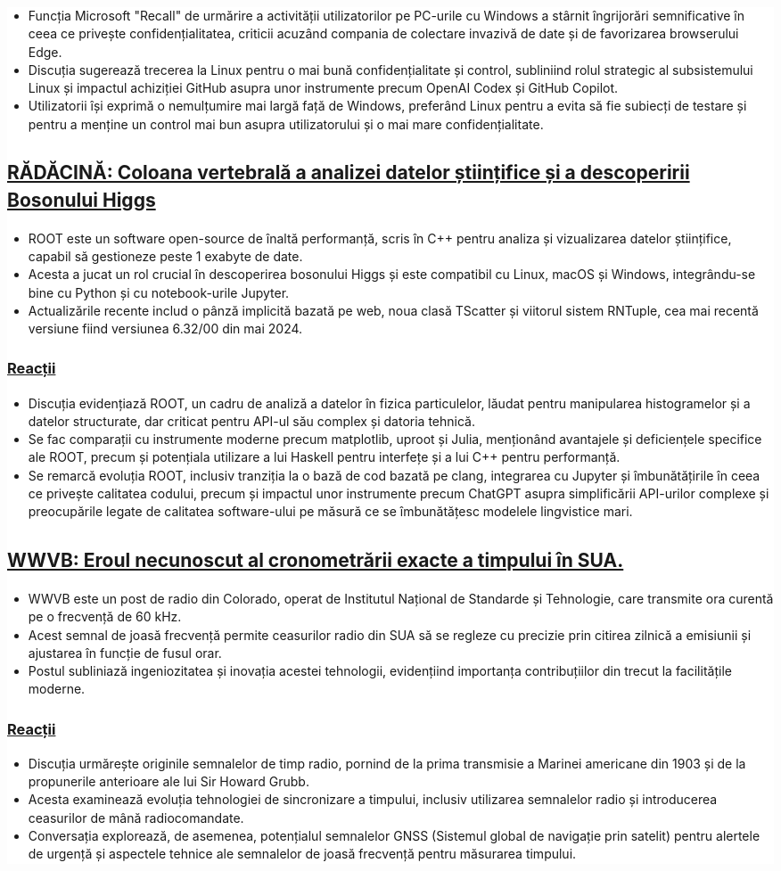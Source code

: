 - Funcția Microsoft "Recall" de urmărire a activității utilizatorilor pe PC-urile cu Windows a stârnit îngrijorări semnificative în ceea ce privește confidențialitatea, criticii acuzând compania de colectare invazivă de date și de favorizarea browserului Edge.
- Discuția sugerează trecerea la Linux pentru o mai bună confidențialitate și control, subliniind rolul strategic al subsistemului Linux și impactul achiziției GitHub asupra unor instrumente precum OpenAI Codex și GitHub Copilot.
- Utilizatorii își exprimă o nemulțumire mai largă față de Windows, preferând Linux pentru a evita să fie subiecți de testare și pentru a menține un control mai bun asupra utilizatorului și o mai mare confidențialitate.

## [RĂDĂCINĂ: Coloana vertebrală a analizei datelor științifice și a descoperirii Bosonului Higgs](https://root.cern/)

- ROOT este un software open-source de înaltă performanță, scris în C++ pentru analiza și vizualizarea datelor științifice, capabil să gestioneze peste 1 exabyte de date.
- Acesta a jucat un rol crucial în descoperirea bosonului Higgs și este compatibil cu Linux, macOS și Windows, integrându-se bine cu Python și cu notebook-urile Jupyter.
- Actualizările recente includ o pânză implicită bazată pe web, noua clasă TScatter și viitorul sistem RNTuple, cea mai recentă versiune fiind versiunea 6.32/00 din mai 2024.

### [Reacții](https://news.ycombinator.com/item?id=40543651)

- Discuția evidențiază ROOT, un cadru de analiză a datelor în fizica particulelor, lăudat pentru manipularea histogramelor și a datelor structurate, dar criticat pentru API-ul său complex și datoria tehnică.
- Se fac comparații cu instrumente moderne precum matplotlib, uproot și Julia, menționând avantajele și deficiențele specifice ale ROOT, precum și potențiala utilizare a lui Haskell pentru interfețe și a lui C++ pentru performanță.
- Se remarcă evoluția ROOT, inclusiv tranziția la o bază de cod bazată pe clang, integrarea cu Jupyter și îmbunătățirile în ceea ce privește calitatea codului, precum și impactul unor instrumente precum ChatGPT asupra simplificării API-urilor complexe și preocupările legate de calitatea software-ului pe măsură ce se îmbunătățesc modelele lingvistice mari.

## [WWVB: Eroul necunoscut al cronometrării exacte a timpului în SUA.](https://ben.page/wwvb)

- WWVB este un post de radio din Colorado, operat de Institutul Național de Standarde și Tehnologie, care transmite ora curentă pe o frecvență de 60 kHz.
- Acest semnal de joasă frecvență permite ceasurilor radio din SUA să se regleze cu precizie prin citirea zilnică a emisiunii și ajustarea în funcție de fusul orar.
- Postul subliniază ingeniozitatea și inovația acestei tehnologii, evidențiind importanța contribuțiilor din trecut la facilitățile moderne.

### [Reacții](https://news.ycombinator.com/item?id=40541559)

- Discuția urmărește originile semnalelor de timp radio, pornind de la prima transmisie a Marinei americane din 1903 și de la propunerile anterioare ale lui Sir Howard Grubb.
- Acesta examinează evoluția tehnologiei de sincronizare a timpului, inclusiv utilizarea semnalelor radio și introducerea ceasurilor de mână radiocomandate.
- Conversația explorează, de asemenea, potențialul semnalelor GNSS (Sistemul global de navigație prin satelit) pentru alertele de urgență și aspectele tehnice ale semnalelor de joasă frecvență pentru măsurarea timpului.
